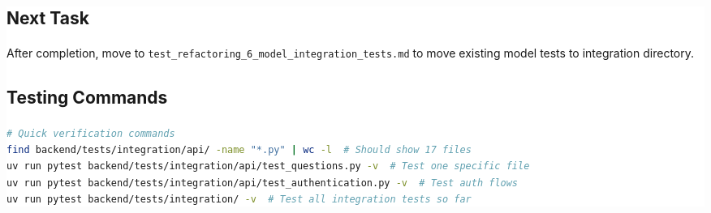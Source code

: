 ## Next Task
After completion, move to `test_refactoring_6_model_integration_tests.md` to move existing model tests to integration directory.

## Testing Commands
```bash
# Quick verification commands
find backend/tests/integration/api/ -name "*.py" | wc -l  # Should show 17 files
uv run pytest backend/tests/integration/api/test_questions.py -v  # Test one specific file
uv run pytest backend/tests/integration/api/test_authentication.py -v  # Test auth flows
uv run pytest backend/tests/integration/ -v  # Test all integration tests so far
```